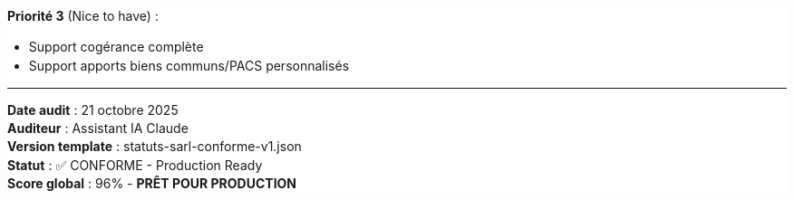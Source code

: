 **Priorité 3** (Nice to have) :
- Support cogérance complète
- Support apports biens communs/PACS personnalisés

---

**Date audit** : 21 octobre 2025  
**Auditeur** : Assistant IA Claude  
**Version template** : statuts-sarl-conforme-v1.json  
**Statut** : ✅ CONFORME - Production Ready  
**Score global** : 96% - **PRÊT POUR PRODUCTION**


